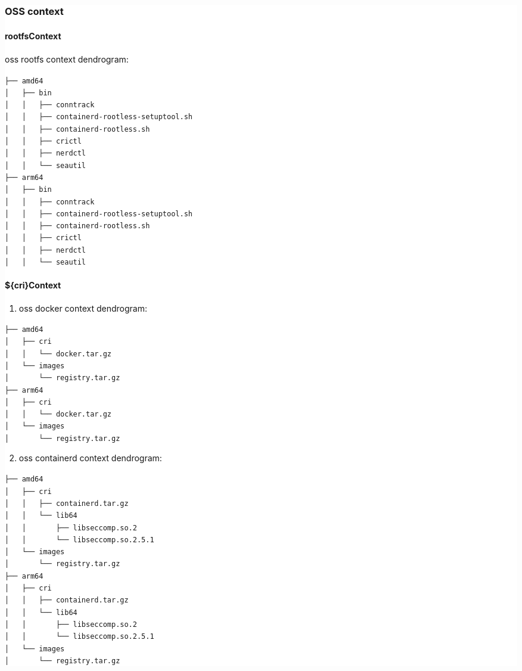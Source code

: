 ### OSS context

#### rootfsContext

oss rootfs context dendrogram:

```
├── amd64
│   ├── bin
│   │   ├── conntrack
│   │   ├── containerd-rootless-setuptool.sh
│   │   ├── containerd-rootless.sh
│   │   ├── crictl
│   │   ├── nerdctl
│   │   └── seautil
├── arm64
│   ├── bin
│   │   ├── conntrack
│   │   ├── containerd-rootless-setuptool.sh
│   │   ├── containerd-rootless.sh
│   │   ├── crictl
│   │   ├── nerdctl
│   │   └── seautil
```

#### ${cri}Context

1. oss docker context dendrogram:

```
├── amd64
│   ├── cri
│   │   └── docker.tar.gz
│   └── images
│       └── registry.tar.gz
├── arm64
│   ├── cri
│   │   └── docker.tar.gz
│   └── images
│       └── registry.tar.gz
```

2. oss containerd context dendrogram:

```
├── amd64
│   ├── cri
│   │   ├── containerd.tar.gz
│   │   └── lib64
│   │       ├── libseccomp.so.2
│   │       └── libseccomp.so.2.5.1
│   └── images
│       └── registry.tar.gz
├── arm64
│   ├── cri
│   │   ├── containerd.tar.gz
│   │   └── lib64
│   │       ├── libseccomp.so.2
│   │       └── libseccomp.so.2.5.1
│   └── images
│       └── registry.tar.gz
```

